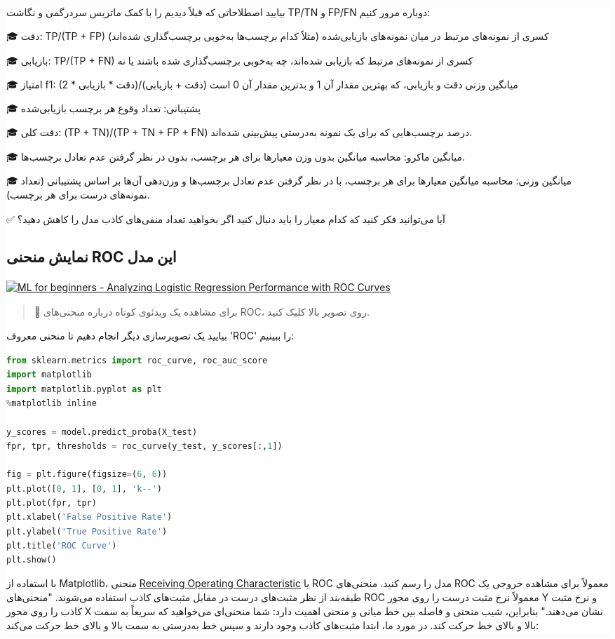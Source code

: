 بیایید اصطلاحاتی که قبلاً دیدیم را با کمک ماتریس سردرگمی و نگاشت TP/TN و FP/FN دوباره مرور کنیم:

🎓 دقت: TP/(TP + FP) کسری از نمونه‌های مرتبط در میان نمونه‌های بازیابی‌شده (مثلاً کدام برچسب‌ها به‌خوبی برچسب‌گذاری شده‌اند)

🎓 بازیابی: TP/(TP + FN) کسری از نمونه‌های مرتبط که بازیابی شده‌اند، چه به‌خوبی برچسب‌گذاری شده باشند یا نه

🎓 امتیاز f1: (2 * دقت * بازیابی)/(دقت + بازیابی) میانگین وزنی دقت و بازیابی، که بهترین مقدار آن 1 و بدترین مقدار آن 0 است

🎓 پشتیبانی: تعداد وقوع هر برچسب بازیابی‌شده

🎓 دقت کلی: (TP + TN)/(TP + TN + FP + FN) درصد برچسب‌هایی که برای یک نمونه به‌درستی پیش‌بینی شده‌اند.

🎓 میانگین ماکرو: محاسبه میانگین بدون وزن معیارها برای هر برچسب، بدون در نظر گرفتن عدم تعادل برچسب‌ها.

🎓 میانگین وزنی: محاسبه میانگین معیارها برای هر برچسب، با در نظر گرفتن عدم تعادل برچسب‌ها و وزن‌دهی آن‌ها بر اساس پشتیبانی (تعداد نمونه‌های درست برای هر برچسب).

✅ آیا می‌توانید فکر کنید که کدام معیار را باید دنبال کنید اگر بخواهید تعداد منفی‌های کاذب مدل را کاهش دهید؟

## نمایش منحنی ROC این مدل

[![ML for beginners - Analyzing Logistic Regression Performance with ROC Curves](https://img.youtube.com/vi/GApO575jTA0/0.jpg)](https://youtu.be/GApO575jTA0 "ML for beginners - Analyzing Logistic Regression Performance with ROC Curves")

> 🎥 برای مشاهده یک ویدئوی کوتاه درباره منحنی‌های ROC، روی تصویر بالا کلیک کنید.

بیایید یک تصویرسازی دیگر انجام دهیم تا منحنی معروف 'ROC' را ببینیم:

```python
from sklearn.metrics import roc_curve, roc_auc_score
import matplotlib
import matplotlib.pyplot as plt
%matplotlib inline

y_scores = model.predict_proba(X_test)
fpr, tpr, thresholds = roc_curve(y_test, y_scores[:,1])

fig = plt.figure(figsize=(6, 6))
plt.plot([0, 1], [0, 1], 'k--')
plt.plot(fpr, tpr)
plt.xlabel('False Positive Rate')
plt.ylabel('True Positive Rate')
plt.title('ROC Curve')
plt.show()
```

با استفاده از Matplotlib، منحنی [Receiving Operating Characteristic](https://scikit-learn.org/stable/auto_examples/model_selection/plot_roc.html?highlight=roc) یا ROC مدل را رسم کنید. منحنی‌های ROC معمولاً برای مشاهده خروجی یک طبقه‌بند از نظر مثبت‌های درست در مقابل مثبت‌های کاذب استفاده می‌شوند. "منحنی‌های ROC معمولاً نرخ مثبت درست را روی محور Y و نرخ مثبت کاذب را روی محور X نشان می‌دهند." بنابراین، شیب منحنی و فاصله بین خط میانی و منحنی اهمیت دارد: شما منحنی‌ای می‌خواهید که سریعاً به سمت بالا و بالای خط حرکت کند. در مورد ما، ابتدا مثبت‌های کاذب وجود دارند و سپس خط به‌درستی به سمت بالا و بالای خط حرکت می‌کند:

